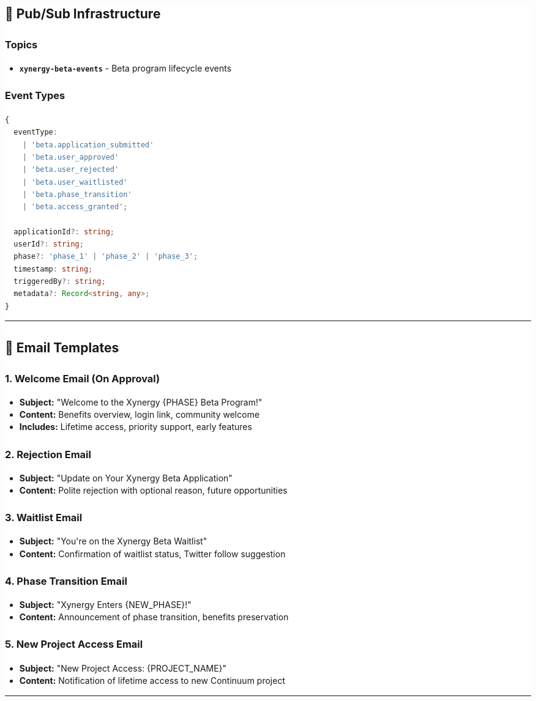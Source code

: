 
## 🔄 Pub/Sub Infrastructure

### Topics
- **`xynergy-beta-events`** - Beta program lifecycle events

### Event Types
```typescript
{
  eventType:
    | 'beta.application_submitted'
    | 'beta.user_approved'
    | 'beta.user_rejected'
    | 'beta.user_waitlisted'
    | 'beta.phase_transition'
    | 'beta.access_granted';

  applicationId?: string;
  userId?: string;
  phase?: 'phase_1' | 'phase_2' | 'phase_3';
  timestamp: string;
  triggeredBy?: string;
  metadata?: Record<string, any>;
}
```

---

## 📧 Email Templates

### 1. Welcome Email (On Approval)
- **Subject:** "Welcome to the Xynergy {PHASE} Beta Program!"
- **Content:** Benefits overview, login link, community welcome
- **Includes:** Lifetime access, priority support, early features

### 2. Rejection Email
- **Subject:** "Update on Your Xynergy Beta Application"
- **Content:** Polite rejection with optional reason, future opportunities

### 3. Waitlist Email
- **Subject:** "You're on the Xynergy Beta Waitlist"
- **Content:** Confirmation of waitlist status, Twitter follow suggestion

### 4. Phase Transition Email
- **Subject:** "Xynergy Enters {NEW_PHASE}!"
- **Content:** Announcement of phase transition, benefits preservation

### 5. New Project Access Email
- **Subject:** "New Project Access: {PROJECT_NAME}"
- **Content:** Notification of lifetime access to new Continuum project

---